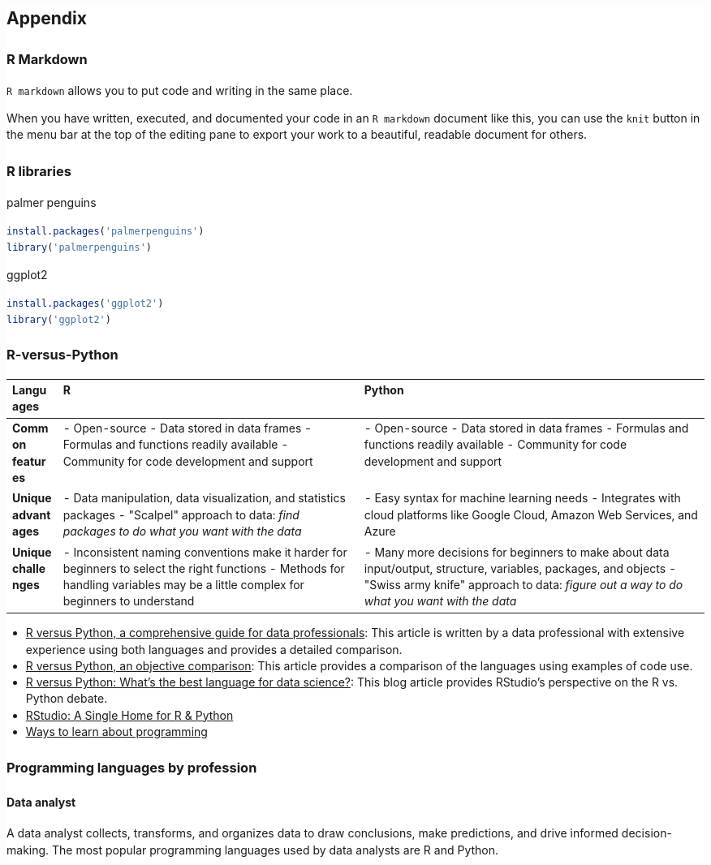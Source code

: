 
## Appendix
### R Markdown
`R markdown` allows you to put code and writing in the same place.

When you have written, executed, and documented your code in an `R markdown` document like this, you can use the `knit` button in the menu bar at the top of the editing pane to export your work to a beautiful, readable document for others.

### R libraries
palmer penguins
```r
install.packages('palmerpenguins')
library('palmerpenguins')
```

ggplot2
```r
install.packages('ggplot2')
library('ggplot2')
```

### R-versus-Python

| Languages              | R                                                                                                                                                                                    | Python                                                                                                                                                                                                          |
|:---------------------- |:------------------------------------------------------------------------------------------------------------------------------------------------------------------------------------ |:--------------------------------------------------------------------------------------------------------------------------------------------------------------------------------------------------------------- |
| **Common  features**   | - Open-source - Data stored in data frames - Formulas and functions readily available - Community for code development and support                                                   | - Open-source - Data stored in data frames - Formulas and functions readily available - Community for code development and support                                                                              |
| **Unique  advantages** | - Data manipulation, data visualization, and   statistics packages  - "Scalpel" approach to data: *find packages to do what you want with the data*                                  | - Easy syntax for machine learning needs - Integrates with cloud platforms like Google Cloud,   Amazon Web Services, and Azure                                                                                  |
| **Unique  challenges** | - Inconsistent naming conventions make it  harder for beginners to select the right functions - Methods for handling variables may be a little   complex for beginners to understand | - Many more decisions for beginners to make about   data input/output, structure, variables, packages,  and objects - "Swiss army knife" approach to data: *figure out a way to do what you want with the data* |

-   [R versus Python, a comprehensive guide for data professionals](https://medium.com/analytics-and-data/r-vs-python-a-comprehensive-guide-for-data-professionals-321e8dead598 "R vs. Python, a comprehensive guide for data professionals"): This article is written by a data professional with extensive experience using both languages and provides a detailed comparison. 
-   [R versus Python, an objective comparison](https://www.dataquest.io/blog/python-vs-r/ "R vs. Python, an objective comparison"): This article provides a comparison of the languages using examples of code use. 
-   [R versus Python: What’s the best language for data science?](https://blog.rstudio.com/2019/12/17/r-vs-python-what-s-the-best-for-language-for-data-science/ "R vs. Python: What's the best language for data science"): This blog article provides RStudio’s perspective on the R vs. Python debate.
-   [RStudio: A Single Home for R & Python](https://www.rstudio.com/solutions/r-and-python/ "RStudio: A Single Home for R and Python")
-   [Ways to learn about programming](https://www.coursera.org/learn/data-analysis-r/supplement/y8zTf/ways-to-learn-about-programming "Ways to learn about programming")


### Programming languages by profession
#### Data analyst

A data analyst collects, transforms, and organizes data to draw conclusions, make predictions, and drive informed decision-making. The most popular programming languages used by data analysts are R and Python. 

